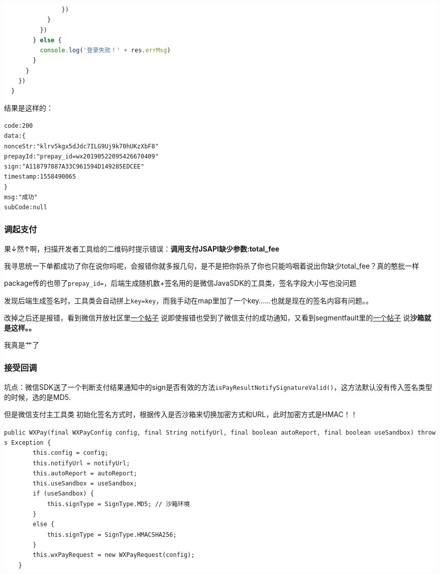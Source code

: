 ```javascript
                })
            }
          })
        } else {
          console.log('登录失败！' + res.errMsg)
        }
      }
    })
  }
```

结果是这样的：
```
code:200
data:{
nonceStr:"klrv5kgx5dJdc7ILG9Uj9k70hUKzXbF8"
prepayId:"prepay_id=wx20190522095426670409"
sign:"A118797887A33C961594D149285EDCEE"
timestamp:1558490065
}
msg:"成功"
subCode:null
```

### 调起支付

果↓然↑啊，扫描开发者工具给的二维码时提示错误：**调用支付JSAPI缺少参数:total_fee**

我寻思统一下单都成功了你在说你吗呢，会报错你就多报几句，是不是把你妈杀了你也只能呜咽着说出你缺少total_fee？真的憨批一样

package传的也带了`prepay_id=`，后端生成随机数+签名用的是微信JavaSDK的工具类，签名字段大小写也没问题


发现后端生成签名时，工具类会自动拼上`key=key`，而我手动在map里加了一个key……也就是现在的签名内容有问题。。

改掉之后还是报错，看到微信开放社区里[一个帖子](https://developers.weixin.qq.com/community/pay/doc/0006805d6e87405eaee74e4c15b400) 说即使报错也受到了微信支付的成功通知，又看到segmentfault里的[一个帖子](https://segmentfault.com/q/1010000014709128) 说**沙箱就是这样。。**

我真是艹了

### 接受回调

坑点：微信SDK送了一个判断支付结果通知中的sign是否有效的方法`isPayResultNotifySignatureValid()`，这方法默认没有传入签名类型的时候，选的是MD5.

但是微信支付主工具类 初始化签名方式时，根据传入是否沙箱来切换加密方式和URL，此时加密方式是HMAC！！

```
public WXPay(final WXPayConfig config, final String notifyUrl, final boolean autoReport, final boolean useSandbox) throws Exception {
        this.config = config;
        this.notifyUrl = notifyUrl;
        this.autoReport = autoReport;
        this.useSandbox = useSandbox;
        if (useSandbox) {
            this.signType = SignType.MD5; // 沙箱环境
        }
        else {
            this.signType = SignType.HMACSHA256;
        }
        this.wxPayRequest = new WXPayRequest(config);
    }
```
